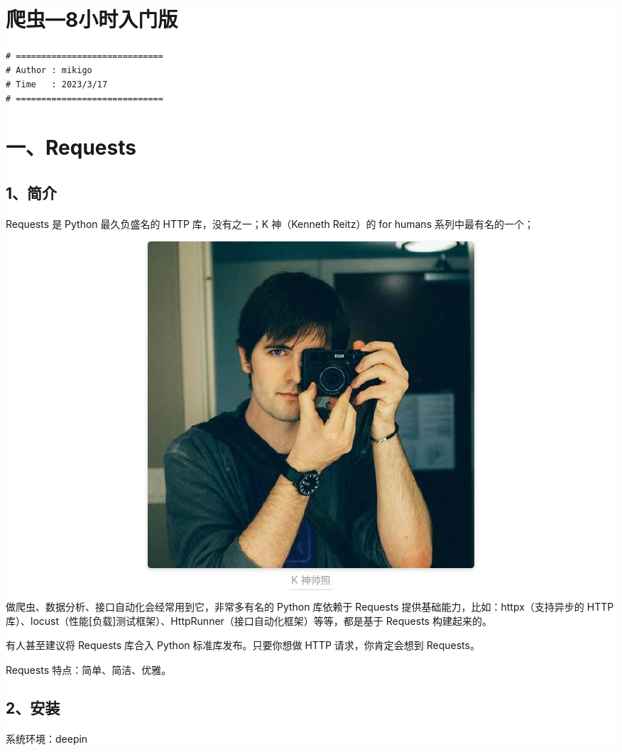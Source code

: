 # 爬虫—8小时入门版

```shell
# =============================
# Author : mikigo
# Time   : 2023/3/17
# =============================
```

# 一、Requests

## 1、简介

Requests 是 Python 最久负盛名的 HTTP 库，没有之一；K 神（Kenneth Reitz）的 for humans 系列中最有名的一个；

<center>    <img style="border-radius: 0.3125em;    box-shadow: 0 2px 4px 0 rgba(34,36,38,.12),0 2px 10px 0 rgba(34,36,38,.08);"     src="../img/spider/k.png">    <br>    <div style="color:orange; border-bottom: 1px solid #d9d9d9;    display: inline-block;    color: #999;    padding: 2px;">K 神帅照</div> </center>

做爬虫、数据分析、接口自动化会经常用到它，非常多有名的 Python 库依赖于 Requests 提供基础能力，比如：httpx（支持异步的 HTTP 库）、locust（性能[负载]测试框架）、HttpRunner（接口自动化框架）等等，都是基于 Requests 构建起来的。

有人甚至建议将 Requests 库合入 Python 标准库发布。只要你想做 HTTP 请求，你肯定会想到 Requests。

Requests 特点：简单、简洁、优雅。

## 2、安装

系统环境：deepin
